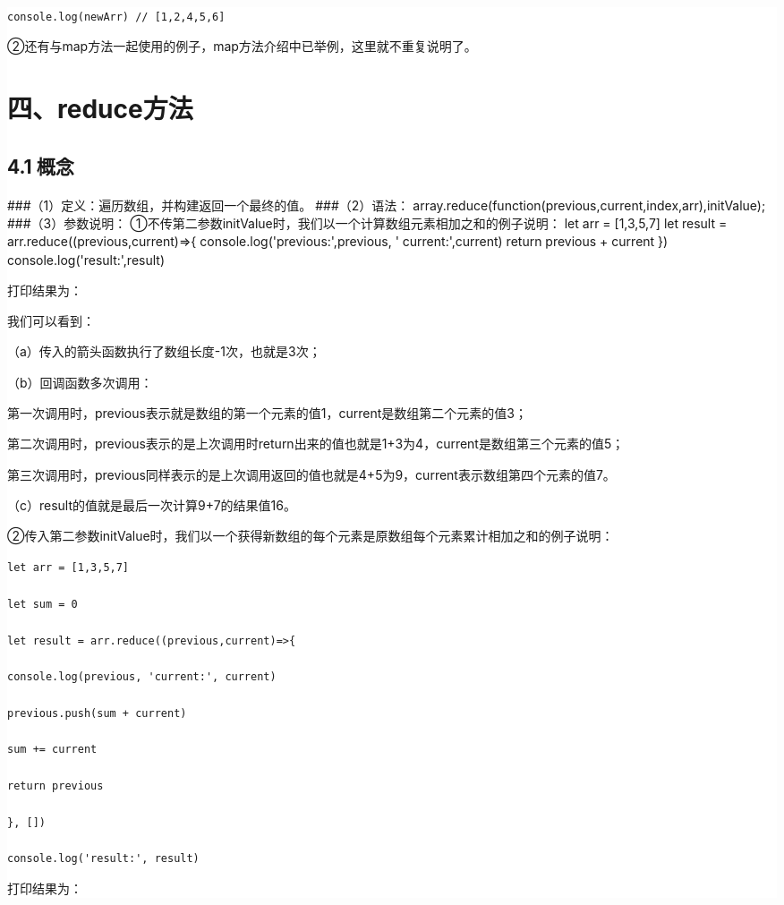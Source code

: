     console.log(newArr) // [1,2,4,5,6]

②还有与map方法一起使用的例子，map方法介绍中已举例，这里就不重复说明了。

# 四、reduce方法

## 4.1 概念

###（1）定义：遍历数组，并构建返回一个最终的值。
###（2）语法：
array.reduce(function(previous,current,index,arr),initValue);
###（3）参数说明：
①不传第二参数initValue时，我们以一个计算数组元素相加之和的例子说明：
    let arr = [1,3,5,7]
    let result = arr.reduce((previous,current)=>{
    console.log('previous:',previous, ' current:',current)
    return previous + current
    })
    console.log('result:',result)

打印结果为：



我们可以看到：

（a）传入的箭头函数执行了数组长度-1次，也就是3次；

（b）回调函数多次调用：

第一次调用时，previous表示就是数组的第一个元素的值1，current是数组第二个元素的值3；

第二次调用时，previous表示的是上次调用时return出来的值也就是1+3为4，current是数组第三个元素的值5；

第三次调用时，previous同样表示的是上次调用返回的值也就是4+5为9，current表示数组第四个元素的值7。

（c）result的值就是最后一次计算9+7的结果值16。

②传入第二参数initValue时，我们以一个获得新数组的每个元素是原数组每个元素累计相加之和的例子说明：


    let arr = [1,3,5,7]
    
    let sum = 0
    
    let result = arr.reduce((previous,current)=>{
    
    console.log(previous, 'current:', current)
    
    previous.push(sum + current)
    
    sum += current
    
    return previous
    
    }, [])
    
    console.log('result:', result)

打印结果为：
